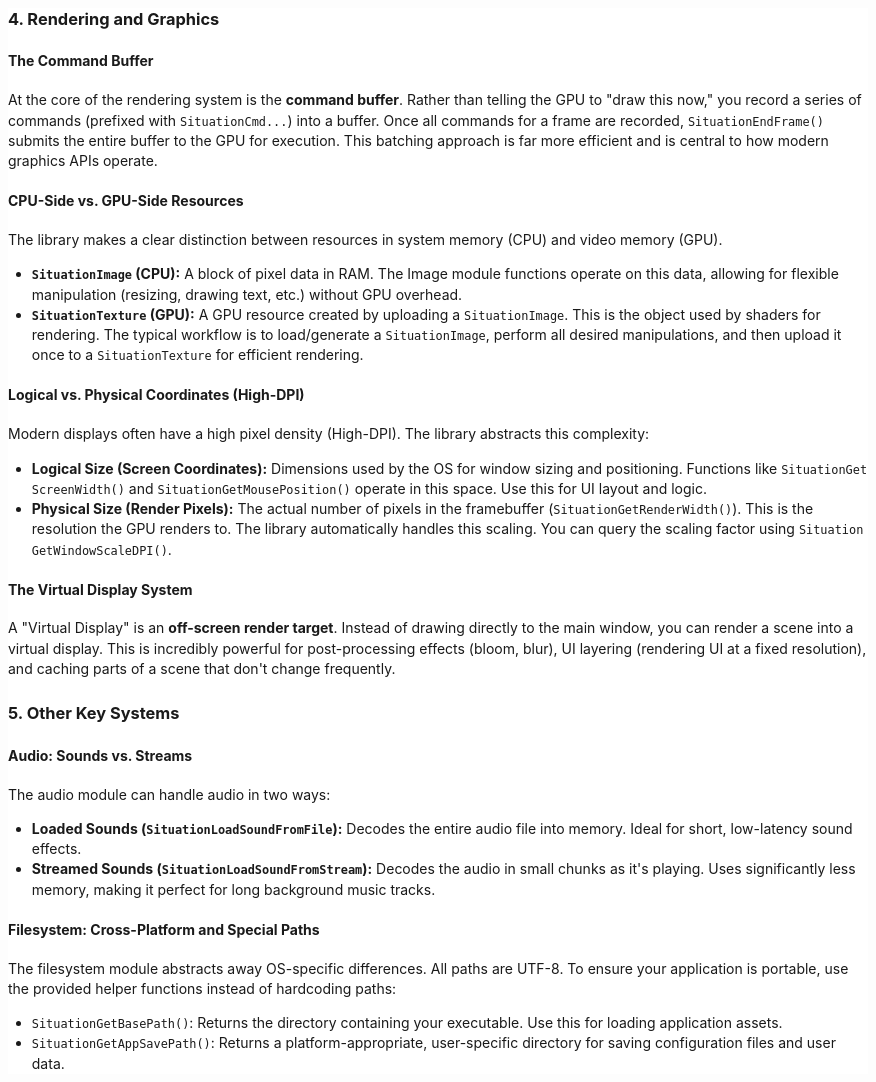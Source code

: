 ### 4. Rendering and Graphics
#### The Command Buffer
At the core of the rendering system is the **command buffer**. Rather than telling the GPU to "draw this now," you record a series of commands (prefixed with `SituationCmd...`) into a buffer. Once all commands for a frame are recorded, `SituationEndFrame()` submits the entire buffer to the GPU for execution. This batching approach is far more efficient and is central to how modern graphics APIs operate.

#### CPU-Side vs. GPU-Side Resources
The library makes a clear distinction between resources in system memory (CPU) and video memory (GPU).
- **`SituationImage` (CPU):** A block of pixel data in RAM. The Image module functions operate on this data, allowing for flexible manipulation (resizing, drawing text, etc.) without GPU overhead.
- **`SituationTexture` (GPU):** A GPU resource created by uploading a `SituationImage`. This is the object used by shaders for rendering.
The typical workflow is to load/generate a `SituationImage`, perform all desired manipulations, and then upload it once to a `SituationTexture` for efficient rendering.

#### Logical vs. Physical Coordinates (High-DPI)
Modern displays often have a high pixel density (High-DPI). The library abstracts this complexity:
-   **Logical Size (Screen Coordinates):** Dimensions used by the OS for window sizing and positioning. Functions like `SituationGetScreenWidth()` and `SituationGetMousePosition()` operate in this space. Use this for UI layout and logic.
-   **Physical Size (Render Pixels):** The actual number of pixels in the framebuffer (`SituationGetRenderWidth()`). This is the resolution the GPU renders to.
The library automatically handles this scaling. You can query the scaling factor using `SituationGetWindowScaleDPI()`.

#### The Virtual Display System
A "Virtual Display" is an **off-screen render target**. Instead of drawing directly to the main window, you can render a scene into a virtual display. This is incredibly powerful for post-processing effects (bloom, blur), UI layering (rendering UI at a fixed resolution), and caching parts of a scene that don't change frequently.

### 5. Other Key Systems
#### Audio: Sounds vs. Streams
The audio module can handle audio in two ways:
-   **Loaded Sounds (`SituationLoadSoundFromFile`):** Decodes the entire audio file into memory. Ideal for short, low-latency sound effects.
-   **Streamed Sounds (`SituationLoadSoundFromStream`):** Decodes the audio in small chunks as it's playing. Uses significantly less memory, making it perfect for long background music tracks.

#### Filesystem: Cross-Platform and Special Paths
The filesystem module abstracts away OS-specific differences. All paths are UTF-8. To ensure your application is portable, use the provided helper functions instead of hardcoding paths:
-   `SituationGetBasePath()`: Returns the directory containing your executable. Use this for loading application assets.
-   `SituationGetAppSavePath()`: Returns a platform-appropriate, user-specific directory for saving configuration files and user data.
